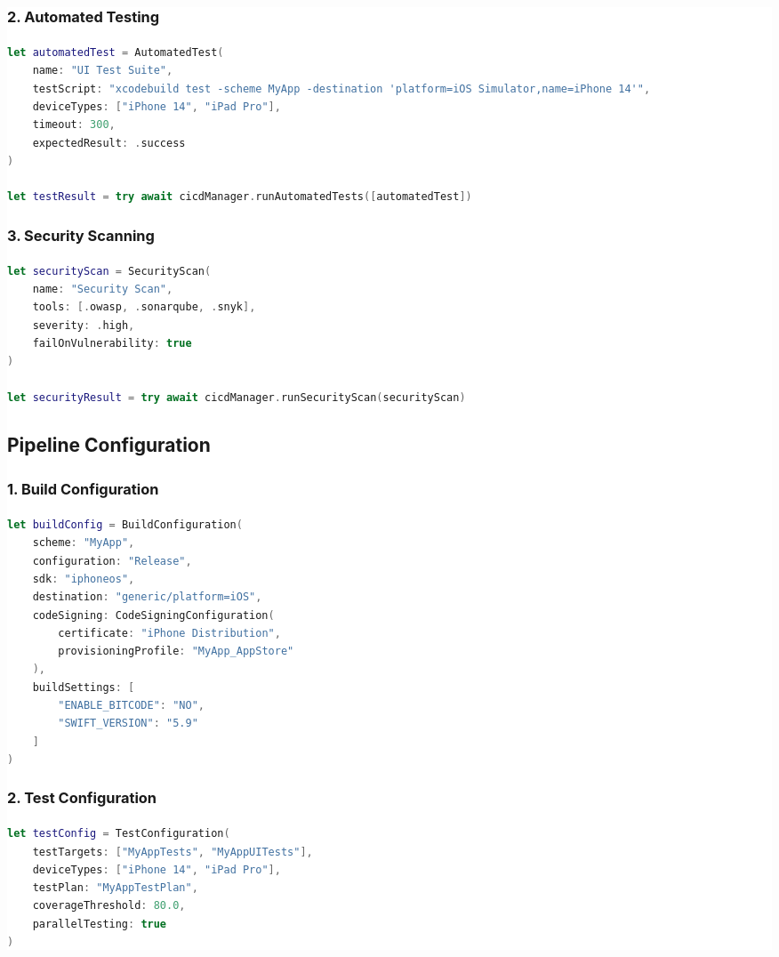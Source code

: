 ### 2. Automated Testing

```swift
let automatedTest = AutomatedTest(
    name: "UI Test Suite",
    testScript: "xcodebuild test -scheme MyApp -destination 'platform=iOS Simulator,name=iPhone 14'",
    deviceTypes: ["iPhone 14", "iPad Pro"],
    timeout: 300,
    expectedResult: .success
)

let testResult = try await cicdManager.runAutomatedTests([automatedTest])
```

### 3. Security Scanning

```swift
let securityScan = SecurityScan(
    name: "Security Scan",
    tools: [.owasp, .sonarqube, .snyk],
    severity: .high,
    failOnVulnerability: true
)

let securityResult = try await cicdManager.runSecurityScan(securityScan)
```

## Pipeline Configuration

### 1. Build Configuration

```swift
let buildConfig = BuildConfiguration(
    scheme: "MyApp",
    configuration: "Release",
    sdk: "iphoneos",
    destination: "generic/platform=iOS",
    codeSigning: CodeSigningConfiguration(
        certificate: "iPhone Distribution",
        provisioningProfile: "MyApp_AppStore"
    ),
    buildSettings: [
        "ENABLE_BITCODE": "NO",
        "SWIFT_VERSION": "5.9"
    ]
)
```

### 2. Test Configuration

```swift
let testConfig = TestConfiguration(
    testTargets: ["MyAppTests", "MyAppUITests"],
    deviceTypes: ["iPhone 14", "iPad Pro"],
    testPlan: "MyAppTestPlan",
    coverageThreshold: 80.0,
    parallelTesting: true
)
```
